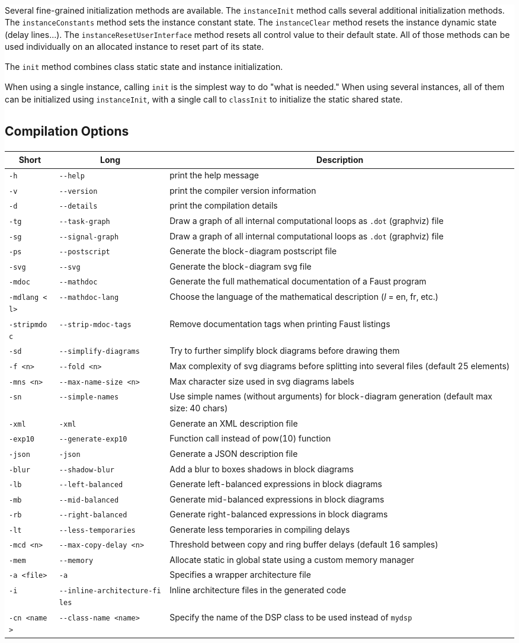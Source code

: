 Several fine-grained initialization methods are available. The `instanceInit` 
method calls several additional initialization methods. The `instanceConstants`
method sets the instance constant state. The `instanceClear` method resets the 
instance dynamic state (delay lines...).  The `instanceResetUserInterface` 
method resets all control value to their default state. All of those methods 
can be used individually on an allocated instance to reset part of its state. 

The `init` method combines class static state and instance initialization.

When using a single instance, calling `init` is the simplest way to do 
"what is needed." When using several instances, all of them can be 
initialized using `instanceInit`, with a single call to `classInit` to 
initialize the static shared state.

## Compilation Options

| Short | Long | Description |
| --- | --- | --- |
| `-h` | `--help` | print the help message |
| `-v` | `--version` | print the compiler version information |
| `-d` | `--details` | print the compilation details |
| `-tg` | `--task-graph` | Draw a graph of all internal computational loops as `.dot` (graphviz) file |
| `-sg` | `--signal-graph` | Draw a graph of all internal computational loops as `.dot` (graphviz) file |
| `-ps` | `--postscript` | Generate the block-diagram postscript file |
| `-svg` | `--svg` | Generate the block-diagram svg file |
| `-mdoc` | `--mathdoc` | Generate the full mathematical documentation of a Faust program |
| `-mdlang <l>` | `--mathdoc-lang` | Choose the language of the mathematical description (*l* = en, fr, etc.) |
| `-stripmdoc` | `--strip-mdoc-tags` | Remove documentation tags when printing Faust listings |
| `-sd` | `--simplify-diagrams` |  Try to further simplify block diagrams before drawing them |
| `-f <n>` | `--fold <n>` | Max complexity of svg diagrams before splitting into several files (default 25 elements) |
| `-mns <n>` | `--max-name-size <n>` | Max character size used in svg diagrams labels |
| `-sn` | `--simple-names` | Use simple names (without arguments) for block-diagram generation (default max size: 40 chars) |
| `-xml` | `-xml` | Generate an XML description file |
| `-exp10` | `--generate-exp10` | Function call instead of pow(10) function |
| `-json` | `-json` | Generate a JSON description file |
| `-blur` | `--shadow-blur` | Add a blur to boxes shadows in block diagrams |
| `-lb` | `--left-balanced` | Generate left-balanced expressions in block diagrams |
| `-mb` | `--mid-balanced` | Generate mid-balanced expressions in block diagrams |
| `-rb` | `--right-balanced` | Generate right-balanced expressions in block diagrams |
| `-lt` | `--less-temporaries` | Generate less temporaries in compiling delays |
| `-mcd <n>` | `--max-copy-delay <n>` | Threshold between copy and ring buffer delays (default 16 samples) |
| `-mem` | `--memory` | Allocate static in global state using a custom memory manager |
| `-a <file>` | `-a` | Specifies a wrapper architecture file |
| `-i` | `--inline-architecture-files` | Inline architecture files in the generated code | 
| `-cn <name>` | `--class-name <name>` | Specify the name of the DSP class to be used instead of `mydsp` | 